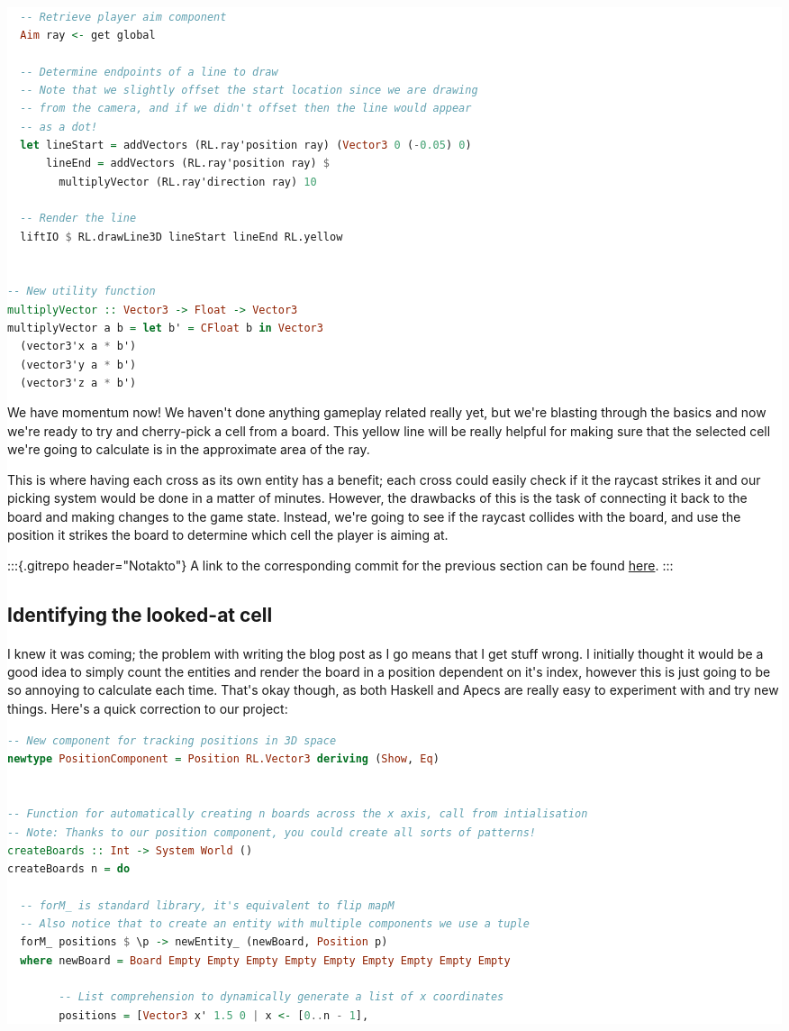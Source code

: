 ```hs
  -- Retrieve player aim component
  Aim ray <- get global

  -- Determine endpoints of a line to draw
  -- Note that we slightly offset the start location since we are drawing
  -- from the camera, and if we didn't offset then the line would appear
  -- as a dot!
  let lineStart = addVectors (RL.ray'position ray) (Vector3 0 (-0.05) 0)
      lineEnd = addVectors (RL.ray'position ray) $
        multiplyVector (RL.ray'direction ray) 10

  -- Render the line
  liftIO $ RL.drawLine3D lineStart lineEnd RL.yellow


-- New utility function
multiplyVector :: Vector3 -> Float -> Vector3
multiplyVector a b = let b' = CFloat b in Vector3
  (vector3'x a * b')
  (vector3'y a * b')
  (vector3'z a * b')

```

We have momentum now! We haven't done anything gameplay related really yet, but we're blasting through the basics and now we're ready to try and cherry-pick a cell from a board. This yellow line will be really helpful for making sure that the selected cell we're going to calculate is in the approximate area of the ray.

This is where having each cross as its own entity has a benefit; each cross could easily check if it the raycast strikes it and our picking system would be done in a matter of minutes. However, the drawbacks of this is the task of connecting it back to the board and making changes to the game state. Instead, we're going to see if the raycast collides with the board, and use the position it strikes the board to determine which cell the player is aiming at.

:::{.gitrepo header="Notakto"}
A link to the corresponding commit for the previous section can be found [here](https://github.com/Ashe/Notakto/tree/d85cd87ad2ebe77e14c572f1db43fec0c9120059).
:::

## Identifying the looked-at cell

I knew it was coming; the problem with writing the blog post as I go means that I get stuff wrong. I initially thought it would be a good idea to simply count the entities and render the board in a position dependent on it's index, however this is just going to be so annoying to calculate each time. That's okay though, as both Haskell and Apecs are really easy to experiment with and try new things. Here's a quick correction to our project:

```hs
-- New component for tracking positions in 3D space
newtype PositionComponent = Position RL.Vector3 deriving (Show, Eq)


-- Function for automatically creating n boards across the x axis, call from intialisation
-- Note: Thanks to our position component, you could create all sorts of patterns!
createBoards :: Int -> System World ()
createBoards n = do

  -- forM_ is standard library, it's equivalent to flip mapM
  -- Also notice that to create an entity with multiple components we use a tuple
  forM_ positions $ \p -> newEntity_ (newBoard, Position p)
  where newBoard = Board Empty Empty Empty Empty Empty Empty Empty Empty Empty

        -- List comprehension to dynamically generate a list of x coordinates
        positions = [Vector3 x' 1.5 0 | x <- [0..n - 1],
```